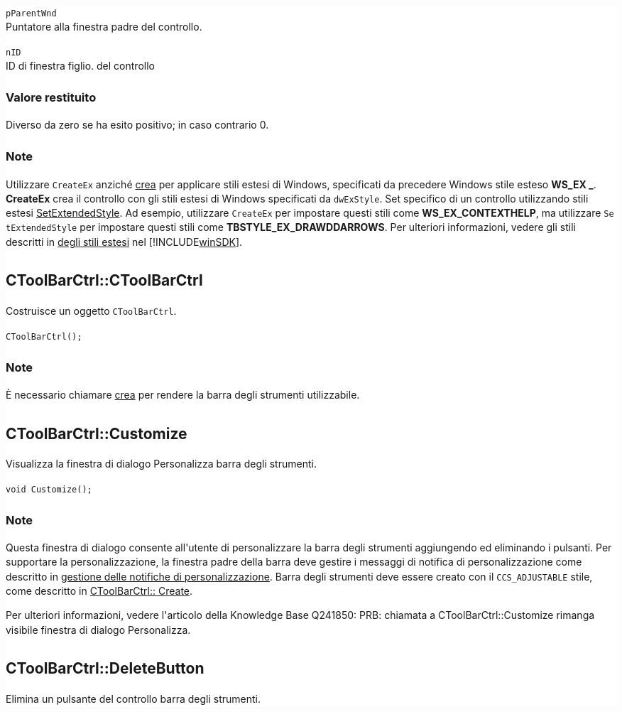  `pParentWnd`  
 Puntatore alla finestra padre del controllo.  
  
 `nID`  
 ID di finestra figlio. del controllo  
  
### <a name="return-value"></a>Valore restituito  
 Diverso da zero se ha esito positivo; in caso contrario 0.  
  
### <a name="remarks"></a>Note  
 Utilizzare `CreateEx` anziché [crea](#create) per applicare stili estesi di Windows, specificati da precedere Windows stile esteso **WS_EX _**. **CreateEx** crea il controllo con gli stili estesi di Windows specificati da `dwExStyle`. Set specifico di un controllo utilizzando stili estesi [SetExtendedStyle](#setextendedstyle). Ad esempio, utilizzare `CreateEx` per impostare questi stili come **WS_EX_CONTEXTHELP**, ma utilizzare `SetExtendedStyle` per impostare questi stili come **TBSTYLE_EX_DRAWDDARROWS**. Per ulteriori informazioni, vedere gli stili descritti in [degli stili estesi](http://msdn.microsoft.com/library/windows/desktop/bb760430) nel [!INCLUDE[winSDK](../../atl/includes/winsdk_md.md)].  
  
##  <a name="a-namectoolbarctrla--ctoolbarctrlctoolbarctrl"></a><a name="ctoolbarctrl"></a>CToolBarCtrl::CToolBarCtrl  
 Costruisce un oggetto `CToolBarCtrl`.  
  
```  
CToolBarCtrl();
```  
  
### <a name="remarks"></a>Note  
 È necessario chiamare [crea](#create) per rendere la barra degli strumenti utilizzabile.  
  
##  <a name="a-namecustomizea--ctoolbarctrlcustomize"></a><a name="customize"></a>CToolBarCtrl::Customize  
 Visualizza la finestra di dialogo Personalizza barra degli strumenti.  
  
```  
void Customize();
```  
  
### <a name="remarks"></a>Note  
 Questa finestra di dialogo consente all'utente di personalizzare la barra degli strumenti aggiungendo ed eliminando i pulsanti. Per supportare la personalizzazione, la finestra padre della barra deve gestire i messaggi di notifica di personalizzazione come descritto in [gestione delle notifiche di personalizzazione](../../mfc/handling-customization-notifications.md). Barra degli strumenti deve essere creato con il `CCS_ADJUSTABLE` stile, come descritto in [CToolBarCtrl:: Create](#create).  
  
 Per ulteriori informazioni, vedere l'articolo della Knowledge Base Q241850: PRB: chiamata a CToolBarCtrl::Customize rimanga visibile finestra di dialogo Personalizza.  
  
##  <a name="a-namedeletebuttona--ctoolbarctrldeletebutton"></a><a name="deletebutton"></a>CToolBarCtrl::DeleteButton  
 Elimina un pulsante del controllo barra degli strumenti.  
  